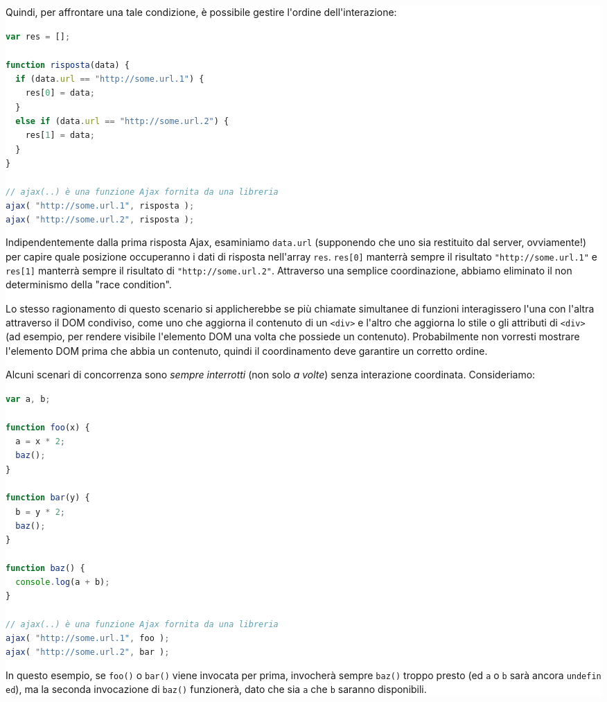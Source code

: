 Quindi, per affrontare una tale condizione, è possibile gestire l'ordine dell'interazione:

```js
var res = [];

function risposta(data) {
  if (data.url == "http://some.url.1") {
    res[0] = data;
  }
  else if (data.url == "http://some.url.2") {
    res[1] = data;
  }
}

// ajax(..) è una funzione Ajax fornita da una libreria
ajax( "http://some.url.1", risposta );
ajax( "http://some.url.2", risposta );
```
Indipendentemente dalla prima risposta Ajax, esaminiamo `data.url` (supponendo che uno sia restituito dal server, ovviamente!) per capire quale posizione occuperanno i dati di risposta nell'array `res`. `res[0]` manterrà sempre il risultato `"http://some.url.1"` e `res[1]` manterrà sempre il risultato di `"http://some.url.2"`. Attraverso una semplice coordinazione, abbiamo eliminato il non determinismo della "race condition".

Lo stesso ragionamento di questo scenario si applicherebbe se più chiamate simultanee di funzioni interagissero l'una con l'altra attraverso il DOM condiviso, come uno che aggiorna il contenuto di un `<div>` e l'altro che aggiorna lo stile o gli attributi di `<div>` (ad esempio, per rendere visibile l'elemento DOM una volta che possiede un contenuto). Probabilmente non vorresti mostrare l'elemento DOM prima che abbia un contenuto, quindi il coordinamento deve garantire un corretto ordine.

Alcuni scenari di concorrenza sono *sempre interrotti* (non solo *a volte*) senza interazione coordinata. Consideriamo:

```js
var a, b;

function foo(x) {
  a = x * 2;
  baz();
}

function bar(y) {
  b = y * 2;
  baz();
}

function baz() {
  console.log(a + b);
}

// ajax(..) è una funzione Ajax fornita da una libreria
ajax( "http://some.url.1", foo );
ajax( "http://some.url.2", bar );
```
In questo esempio, se `foo()` o `bar()` viene invocata per prima, invocherà sempre `baz()` troppo presto (ed `a` o `b` sarà ancora `undefined`), ma la seconda invocazione di `baz()` funzionerà, dato che sia `a` che `b` saranno disponibili.
